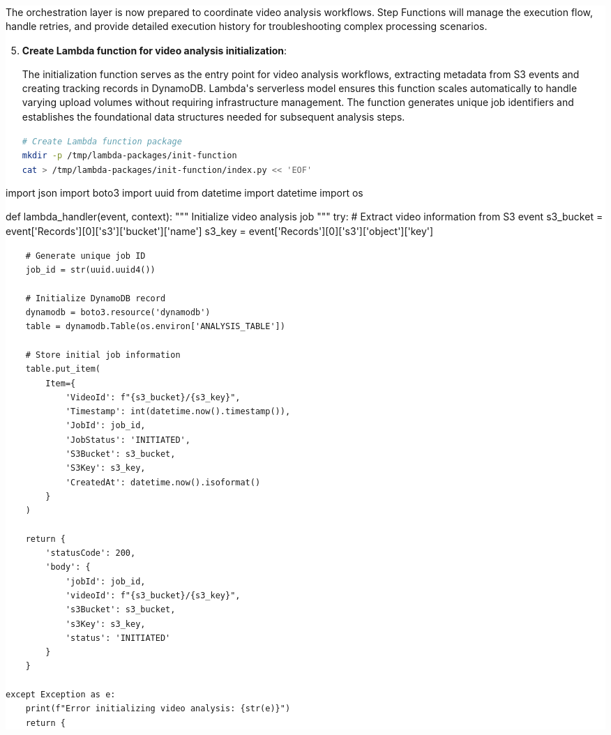    The orchestration layer is now prepared to coordinate video analysis workflows. Step Functions will manage the execution flow, handle retries, and provide detailed execution history for troubleshooting complex processing scenarios.

5. **Create Lambda function for video analysis initialization**:

   The initialization function serves as the entry point for video analysis workflows, extracting metadata from S3 events and creating tracking records in DynamoDB. Lambda's serverless model ensures this function scales automatically to handle varying upload volumes without requiring infrastructure management. The function generates unique job identifiers and establishes the foundational data structures needed for subsequent analysis steps.

   ```bash
   # Create Lambda function package
   mkdir -p /tmp/lambda-packages/init-function
   cat > /tmp/lambda-packages/init-function/index.py << 'EOF'
import json
import boto3
import uuid
from datetime import datetime
import os

def lambda_handler(event, context):
    """
    Initialize video analysis job
    """
    try:
        # Extract video information from S3 event
        s3_bucket = event['Records'][0]['s3']['bucket']['name']
        s3_key = event['Records'][0]['s3']['object']['key']
        
        # Generate unique job ID
        job_id = str(uuid.uuid4())
        
        # Initialize DynamoDB record
        dynamodb = boto3.resource('dynamodb')
        table = dynamodb.Table(os.environ['ANALYSIS_TABLE'])
        
        # Store initial job information
        table.put_item(
            Item={
                'VideoId': f"{s3_bucket}/{s3_key}",
                'Timestamp': int(datetime.now().timestamp()),
                'JobId': job_id,
                'JobStatus': 'INITIATED',
                'S3Bucket': s3_bucket,
                'S3Key': s3_key,
                'CreatedAt': datetime.now().isoformat()
            }
        )
        
        return {
            'statusCode': 200,
            'body': {
                'jobId': job_id,
                'videoId': f"{s3_bucket}/{s3_key}",
                's3Bucket': s3_bucket,
                's3Key': s3_key,
                'status': 'INITIATED'
            }
        }
        
    except Exception as e:
        print(f"Error initializing video analysis: {str(e)}")
        return {
   ```